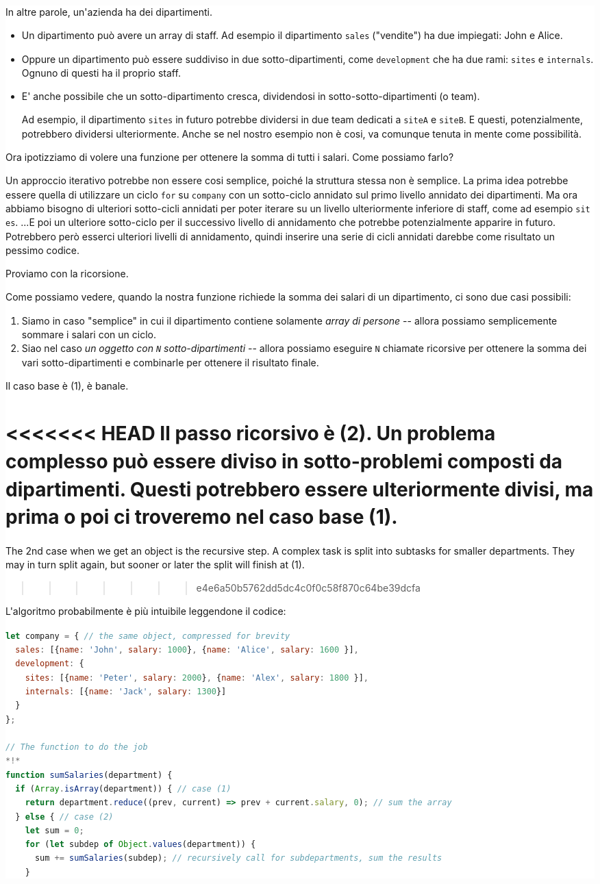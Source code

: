 In altre parole, un'azienda ha dei dipartimenti.

- Un dipartimento può avere un array di staff. Ad esempio il dipartimento `sales` ("vendite") ha due impiegati: John e Alice.
- Oppure un dipartimento può essere suddiviso in due sotto-dipartimenti, come `development` che ha due rami: `sites` e `internals`. Ognuno di questi ha il proprio staff.
- E' anche possibile che un sotto-dipartimento cresca, dividendosi in sotto-sotto-dipartimenti (o team).

    Ad esempio, il dipartimento `sites` in futuro potrebbe dividersi in due team dedicati a `siteA` e `siteB`. E questi, potenzialmente, potrebbero dividersi ulteriormente. Anche se nel nostro esempio non è cosi, va comunque tenuta in mente come possibilità.

Ora ipotizziamo di volere una funzione per ottenere la somma di tutti i salari. Come possiamo farlo?

Un approccio iterativo potrebbe non essere cosi semplice, poiché la struttura stessa non è semplice. La prima idea potrebbe essere quella di utilizzare un ciclo `for` su `company` con un sotto-ciclo annidato sul primo livello annidato dei dipartimenti. Ma ora abbiamo bisogno di ulteriori sotto-cicli annidati per poter iterare su un livello ulteriormente inferiore di staff, come ad esempio `sites`. ...E poi un ulteriore sotto-ciclo per il successivo livello di annidamento che potrebbe potenzialmente apparire in futuro. Potrebbero però esserci ulteriori livelli di annidamento, quindi inserire una serie di cicli annidati darebbe come risultato un pessimo codice.

Proviamo con la ricorsione.

Come possiamo vedere, quando la nostra funzione richiede la somma dei salari di un dipartimento, ci sono due casi possibili:

1. Siamo in caso "semplice" in cui il dipartimento contiene solamente *array di persone* -- allora possiamo semplicemente sommare i salari con un ciclo.
2. Siao nel caso *un oggetto con `N` sotto-dipartimenti* -- allora possiamo eseguire `N` chiamate ricorsive per ottenere la somma dei vari sotto-dipartimenti e combinarle per ottenere il risultato finale.

Il caso base è (1), è banale.

<<<<<<< HEAD
Il passo ricorsivo è (2). Un problema complesso può essere diviso in sotto-problemi composti da dipartimenti. Questi potrebbero essere ulteriormente divisi, ma prima o poi ci troveremo nel caso base (1).
=======
The 2nd case when we get an object is the recursive step. A complex task is split into subtasks for smaller departments. They may in turn split again, but sooner or later the split will finish at (1).
>>>>>>> e4e6a50b5762dd5dc4c0f0c58f870c64be39dcfa

L'algoritmo probabilmente è più intuibile leggendone il codice:


```js run
let company = { // the same object, compressed for brevity
  sales: [{name: 'John', salary: 1000}, {name: 'Alice', salary: 1600 }],
  development: {
    sites: [{name: 'Peter', salary: 2000}, {name: 'Alex', salary: 1800 }],
    internals: [{name: 'Jack', salary: 1300}]
  }
};

// The function to do the job
*!*
function sumSalaries(department) {
  if (Array.isArray(department)) { // case (1)
    return department.reduce((prev, current) => prev + current.salary, 0); // sum the array
  } else { // case (2)
    let sum = 0;
    for (let subdep of Object.values(department)) {
      sum += sumSalaries(subdep); // recursively call for subdepartments, sum the results
    }
```